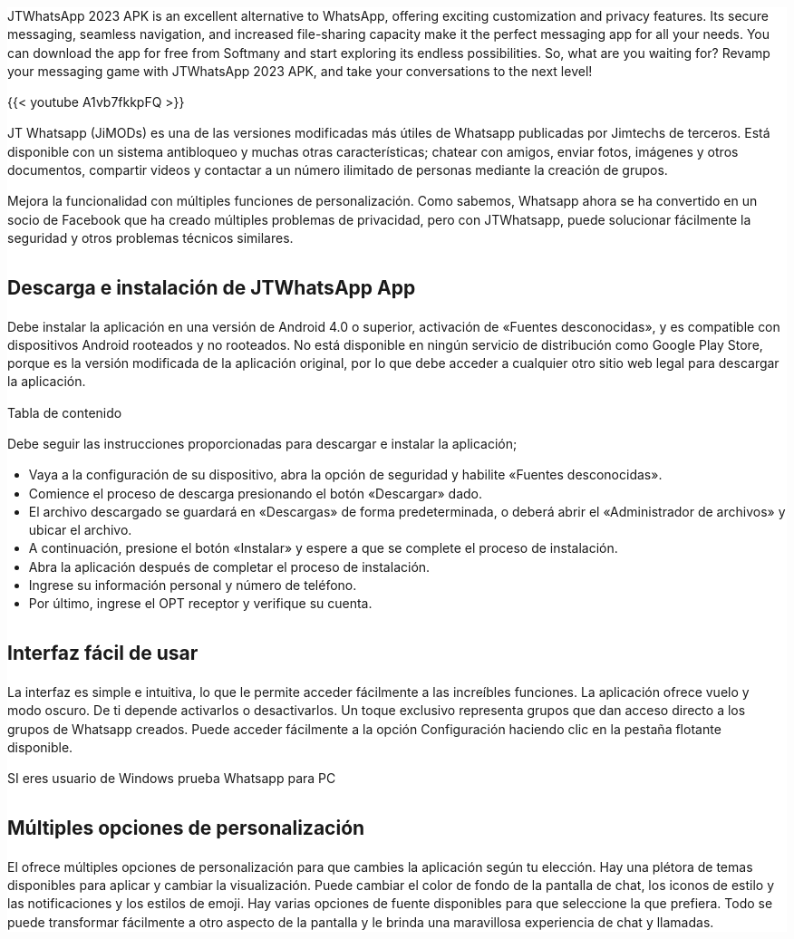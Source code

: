 JTWhatsApp 2023 APK is an excellent alternative to WhatsApp, offering exciting customization and privacy features. Its secure messaging, seamless navigation, and increased file-sharing capacity make it the perfect messaging app for all your needs. You can download the app for free from Softmany and start exploring its endless possibilities. So, what are you waiting for? Revamp your messaging game with JTWhatsApp 2023 APK, and take your conversations to the next level!

{{< youtube A1vb7fkkpFQ >}} 



JT Whatsapp (JiMODs) es una de las versiones modificadas más útiles de Whatsapp publicadas por Jimtechs de terceros. Está disponible con un sistema antibloqueo y muchas otras características; chatear con amigos, enviar fotos, imágenes y otros documentos, compartir videos y contactar a un número ilimitado de personas mediante la creación de grupos.
 
Mejora la funcionalidad con múltiples funciones de personalización. Como sabemos, Whatsapp ahora se ha convertido en un socio de Facebook que ha creado múltiples problemas de privacidad, pero con JTWhatsapp, puede solucionar fácilmente la seguridad y otros problemas técnicos similares.
 
## Descarga e instalación de JTWhatsApp App
 
Debe instalar la aplicación en una versión de Android 4.0 o superior, activación de «Fuentes desconocidas», y es compatible con dispositivos Android rooteados y no rooteados. No está disponible en ningún servicio de distribución como Google Play Store, porque es la versión modificada de la aplicación original, por lo que debe acceder a cualquier otro sitio web legal para descargar la aplicación.
 
Tabla de contenido
 
Debe seguir las instrucciones proporcionadas para descargar e instalar la aplicación;
 
- Vaya a la configuración de su dispositivo, abra la opción de seguridad y habilite «Fuentes desconocidas».
 - Comience el proceso de descarga presionando el botón «Descargar» dado.
 - El archivo descargado se guardará en «Descargas» de forma predeterminada, o deberá abrir el «Administrador de archivos» y ubicar el archivo.
 - A continuación, presione el botón «Instalar» y espere a que se complete el proceso de instalación.
 - Abra la aplicación después de completar el proceso de instalación.
 - Ingrese su información personal y número de teléfono.
 - Por último, ingrese el OPT receptor y verifique su cuenta.

 
## Interfaz fácil de usar
 
La interfaz es simple e intuitiva, lo que le permite acceder fácilmente a las increíbles funciones. La aplicación ofrece vuelo y modo oscuro. De ti depende activarlos o desactivarlos. Un toque exclusivo representa grupos que dan acceso directo a los grupos de Whatsapp creados. Puede acceder fácilmente a la opción Configuración haciendo clic en la pestaña flotante disponible.
 
SI eres usuario de Windows prueba Whatsapp para PC
 
## Múltiples opciones de personalización
 
El ofrece múltiples opciones de personalización para que cambies la aplicación según tu elección. Hay una plétora de temas disponibles para aplicar y cambiar la visualización. Puede cambiar el color de fondo de la pantalla de chat, los iconos de estilo y las notificaciones y los estilos de emoji. Hay varias opciones de fuente disponibles para que seleccione la que prefiera. Todo se puede transformar fácilmente a otro aspecto de la pantalla y le brinda una maravillosa experiencia de chat y llamadas.
 